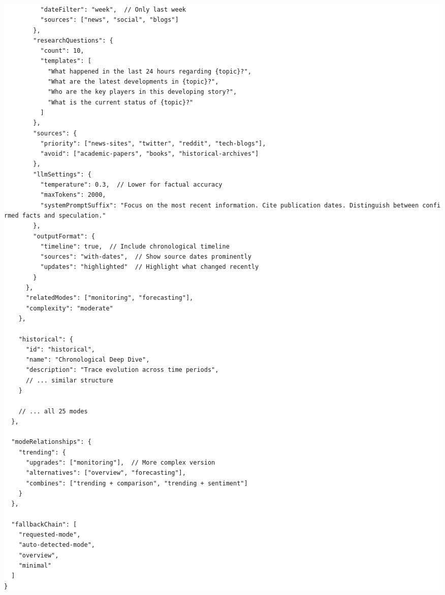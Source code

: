 ```jsonc
          "dateFilter": "week",  // Only last week
          "sources": ["news", "social", "blogs"]
        },
        "researchQuestions": {
          "count": 10,
          "templates": [
            "What happened in the last 24 hours regarding {topic}?",
            "What are the latest developments in {topic}?",
            "Who are the key players in this developing story?",
            "What is the current status of {topic}?"
          ]
        },
        "sources": {
          "priority": ["news-sites", "twitter", "reddit", "tech-blogs"],
          "avoid": ["academic-papers", "books", "historical-archives"]
        },
        "llmSettings": {
          "temperature": 0.3,  // Lower for factual accuracy
          "maxTokens": 2000,
          "systemPromptSuffix": "Focus on the most recent information. Cite publication dates. Distinguish between confirmed facts and speculation."
        },
        "outputFormat": {
          "timeline": true,  // Include chronological timeline
          "sources": "with-dates",  // Show source dates prominently
          "updates": "highlighted"  // Highlight what changed recently
        }
      },
      "relatedModes": ["monitoring", "forecasting"],
      "complexity": "moderate"
    },
    
    "historical": {
      "id": "historical",
      "name": "Chronological Deep Dive",
      "description": "Trace evolution across time periods",
      // ... similar structure
    }
    
    // ... all 25 modes
  },
  
  "modeRelationships": {
    "trending": {
      "upgrades": ["monitoring"],  // More complex version
      "alternatives": ["overview", "forecasting"],
      "combines": ["trending + comparison", "trending + sentiment"]
    }
  },
  
  "fallbackChain": [
    "requested-mode",
    "auto-detected-mode",
    "overview",
    "minimal"
  ]
}
```
